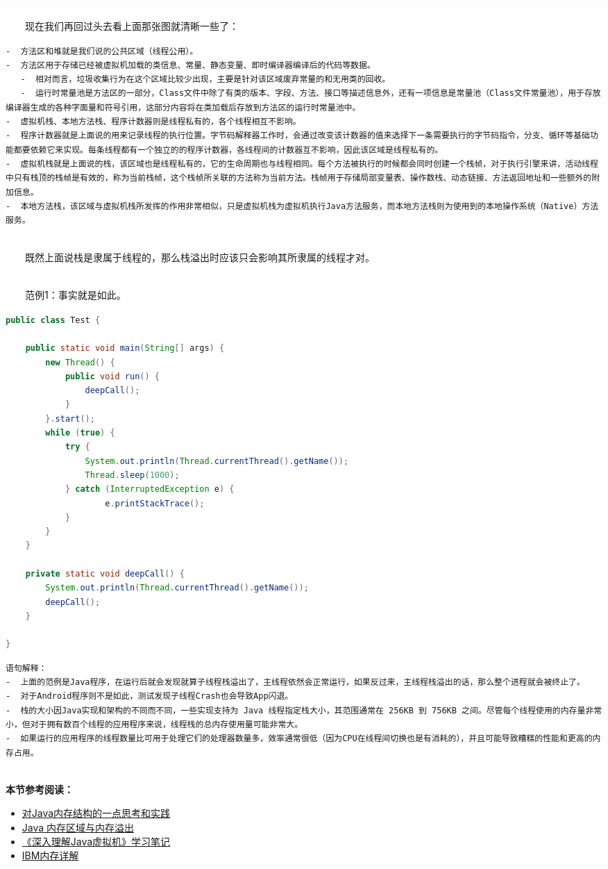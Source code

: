 <br>　　现在我们再回过头去看上面那张图就清晰一些了：

    -  方法区和堆就是我们说的公共区域（线程公用）。
    -  方法区用于存储已经被虚拟机加载的类信息、常量、静态变量、即时编译器编译后的代码等数据。
       -  相对而言，垃圾收集行为在这个区域比较少出现，主要是针对该区域废弃常量的和无用类的回收。
       -  运行时常量池是方法区的一部分，Class文件中除了有类的版本、字段、方法、接口等描述信息外，还有一项信息是常量池（Class文件常量池），用于存放编译器生成的各种字面量和符号引用，这部分内容将在类加载后存放到方法区的运行时常量池中。
    -  虚拟机栈、本地方法栈、程序计数器则是线程私有的，各个线程相互不影响。
    -  程序计数器就是上面说的用来记录线程的执行位置。字节码解释器工作时，会通过改变该计数器的值来选择下一条需要执行的字节码指令，分支、循环等基础功能都要依赖它来实现。每条线程都有一个独立的的程序计数器，各线程间的计数器互不影响，因此该区域是线程私有的。
    -  虚拟机栈就是上面说的栈，该区域也是线程私有的，它的生命周期也与线程相同。每个方法被执行的时候都会同时创建一个栈帧，对于执行引擎来讲，活动线程中只有栈顶的栈帧是有效的，称为当前栈帧，这个栈帧所关联的方法称为当前方法。栈帧用于存储局部变量表、操作数栈、动态链接、方法返回地址和一些额外的附加信息。
    -  本地方法栈，该区域与虚拟机栈所发挥的作用非常相似，只是虚拟机栈为虚拟机执行Java方法服务，而本地方法栈则为使用到的本地操作系统（Native）方法服务。


<br>　　既然上面说栈是隶属于线程的，那么栈溢出时应该只会影响其所隶属的线程才对。

<br>　　范例1：事实就是如此。
``` java
public class Test {

    public static void main(String[] args) {
        new Thread() {
            public void run() {
                deepCall();
            }
        }.start();
        while (true) {
            try {
                System.out.println(Thread.currentThread().getName());
                Thread.sleep(1000);
            } catch (InterruptedException e) {
                    e.printStackTrace();
            }
        }
    }

    private static void deepCall() {
        System.out.println(Thread.currentThread().getName());
        deepCall();
    }

}
```
    语句解释：
    -  上面的范例是Java程序，在运行后就会发现就算子线程栈溢出了，主线程依然会正常运行，如果反过来，主线程栈溢出的话，那么整个进程就会被终止了。
    -  对于Android程序则不是如此，测试发现子线程Crash也会导致App闪退。
    -  栈的大小因Java实现和架构的不同而不同，一些实现支持为 Java 线程指定栈大小，其范围通常在 256KB 到 756KB 之间。尽管每个线程使用的内存量非常小，但对于拥有数百个线程的应用程序来说，线程栈的总内存使用量可能非常大。
    -  如果运行的应用程序的线程数量比可用于处理它们的处理器数量多，效率通常很低（因为CPU在线程间切换也是有消耗的），并且可能导致糟糕的性能和更高的内存占用。

<br>**本节参考阅读：**
- [对Java内存结构的一点思考和实践](http://zhangfengzhe.blog.51cto.com/8855103/1762431)
- [Java 内存区域与内存溢出](http://wiki.jikexueyuan.com/project/java-vm/storage.html)
- [《深入理解Java虚拟机》学习笔记](https://yq.aliyun.com/articles/38104)
- [IBM内存详解](https://www.ibm.com/developerworks/cn/java/j-nativememory-linux/)
